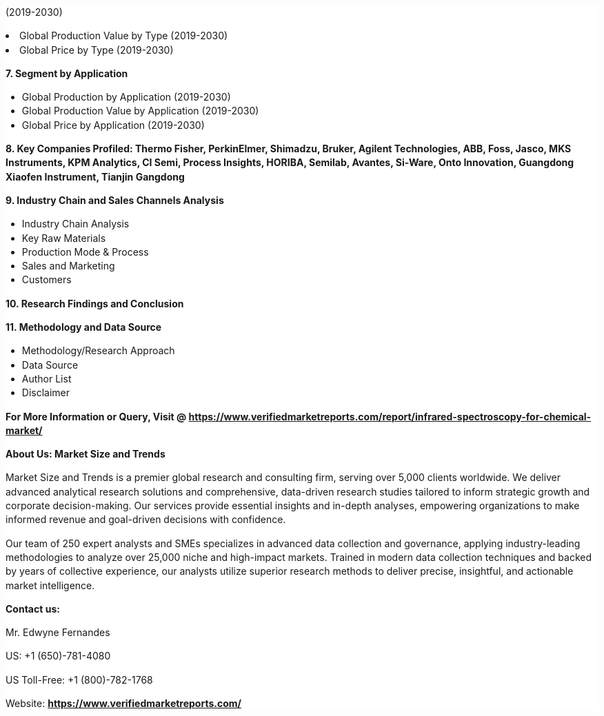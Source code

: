 (2019-2030)</li><li>Global Production Value by Type (2019-2030)</li><li>Global Price by Type (2019-2030)</li></ul><p><strong>7. Segment by Application</strong></p><ul><li>Global Production by Application (2019-2030)</li><li>Global Production Value by Application (2019-2030)</li><li>Global Price by Application (2019-2030)</li></ul><p><strong>8. Key Companies Profiled: Thermo Fisher, PerkinElmer, Shimadzu, Bruker, Agilent Technologies, ABB, Foss, Jasco, MKS Instruments, KPM Analytics, CI Semi, Process Insights, HORIBA, Semilab, Avantes, Si-Ware, Onto Innovation, Guangdong Xiaofen Instrument, Tianjin Gangdong</strong></p><p><strong>9. Industry Chain and Sales Channels Analysis</strong></p><ul><li>Industry Chain Analysis</li><li>Key Raw Materials</li><li>Production Mode &amp; Process</li><li>Sales and Marketing</li><li>Customers</li></ul><p><strong>10. Research Findings and Conclusion</strong></p><p><strong>11. Methodology and Data Source</strong></p><ul><li>Methodology/Research Approach</li><li>Data Source</li><li>Author List</li><li>Disclaimer</li></ul></p><p><strong>For More Information or Query, Visit @ <a href="https://www.verifiedmarketreports.com/report/infrared-spectroscopy-for-chemical-market/">https://www.verifiedmarketreports.com/report/infrared-spectroscopy-for-chemical-market/</a></strong></p><p><strong>About Us: Market Size and Trends</strong></p><p>Market Size and Trends is a premier global research and consulting firm, serving over 5,000 clients worldwide. We deliver advanced analytical research solutions and comprehensive, data-driven research studies tailored to inform strategic growth and corporate decision-making. Our services provide essential insights and in-depth analyses, empowering organizations to make informed revenue and goal-driven decisions with confidence.</p><p>Our team of 250 expert analysts and SMEs specializes in advanced data collection and governance, applying industry-leading methodologies to analyze over 25,000 niche and high-impact markets. Trained in modern data collection techniques and backed by years of collective experience, our analysts utilize superior research methods to deliver precise, insightful, and actionable market intelligence.</p><p><strong>Contact us:</strong></p><p>Mr. Edwyne Fernandes</p><p>US: +1 (650)-781-4080</p><p>US Toll-Free: +1 (800)-782-1768</p><p>Website: <strong><a href="https://www.verifiedmarketreports.com/">https://www.verifiedmarketreports.com/</a></strong></p>
